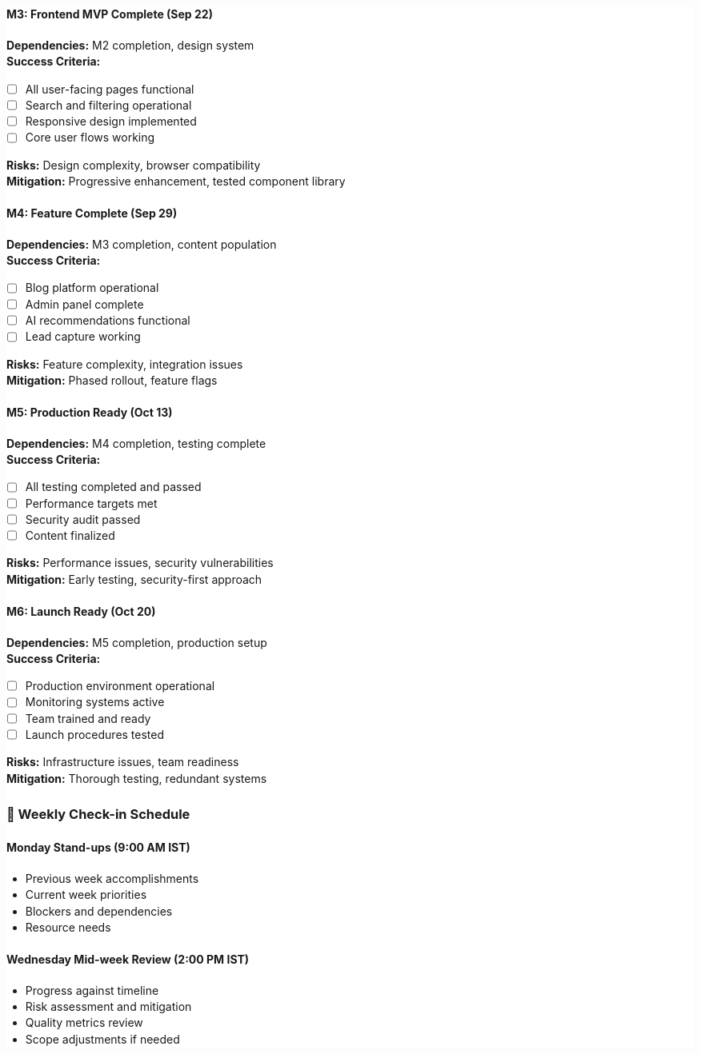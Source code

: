 #### M3: Frontend MVP Complete (Sep 22)
**Dependencies:** M2 completion, design system  
**Success Criteria:**
- [ ] All user-facing pages functional
- [ ] Search and filtering operational
- [ ] Responsive design implemented
- [ ] Core user flows working

**Risks:** Design complexity, browser compatibility  
**Mitigation:** Progressive enhancement, tested component library

#### M4: Feature Complete (Sep 29)
**Dependencies:** M3 completion, content population  
**Success Criteria:**
- [ ] Blog platform operational
- [ ] Admin panel complete
- [ ] AI recommendations functional
- [ ] Lead capture working

**Risks:** Feature complexity, integration issues  
**Mitigation:** Phased rollout, feature flags

#### M5: Production Ready (Oct 13)
**Dependencies:** M4 completion, testing complete  
**Success Criteria:**
- [ ] All testing completed and passed
- [ ] Performance targets met
- [ ] Security audit passed
- [ ] Content finalized

**Risks:** Performance issues, security vulnerabilities  
**Mitigation:** Early testing, security-first approach

#### M6: Launch Ready (Oct 20)
**Dependencies:** M5 completion, production setup  
**Success Criteria:**
- [ ] Production environment operational
- [ ] Monitoring systems active
- [ ] Team trained and ready
- [ ] Launch procedures tested

**Risks:** Infrastructure issues, team readiness  
**Mitigation:** Thorough testing, redundant systems

### 🔄 Weekly Check-in Schedule

#### Monday Stand-ups (9:00 AM IST)
- Previous week accomplishments
- Current week priorities
- Blockers and dependencies
- Resource needs

#### Wednesday Mid-week Review (2:00 PM IST)
- Progress against timeline
- Risk assessment and mitigation
- Quality metrics review
- Scope adjustments if needed
